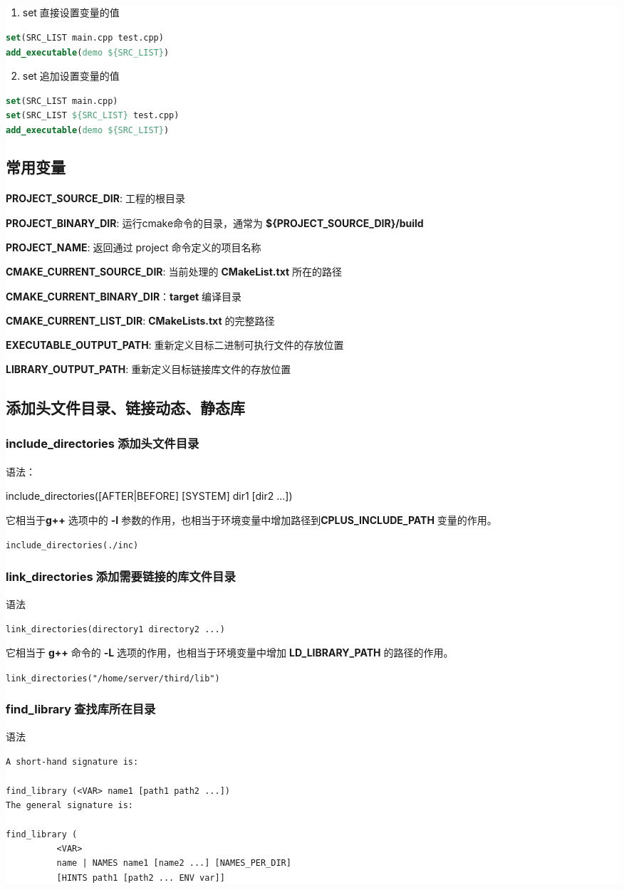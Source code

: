 1. set 直接设置变量的值

```cmake
set(SRC_LIST main.cpp test.cpp)
add_executable(demo ${SRC_LIST})
```

2. set 追加设置变量的值

```cmake
set(SRC_LIST main.cpp)
set(SRC_LIST ${SRC_LIST} test.cpp)
add_executable(demo ${SRC_LIST})
```

## 常用变量

**PROJECT_SOURCE_DIR**: 工程的根目录

**PROJECT_BINARY_DIR**: 运行cmake命令的目录，通常为 **${PROJECT_SOURCE_DIR}/build**

**PROJECT_NAME**: 返回通过 project 命令定义的项目名称

**CMAKE_CURRENT_SOURCE_DIR**: 当前处理的 **CMakeList.txt** 所在的路径

**CMAKE_CURRENT_BINARY_DIR**：**target** 编译目录

**CMAKE_CURRENT_LIST_DIR**: **CMakeLists.txt** 的完整路径

**EXECUTABLE_OUTPUT_PATH**: 重新定义目标二进制可执行文件的存放位置

**LIBRARY_OUTPUT_PATH**: 重新定义目标链接库文件的存放位置



## 添加头文件目录、链接动态、静态库

### include_directories 添加头文件目录

语法：

include_directories([AFTER|BEFORE] [SYSTEM] dir1 [dir2 ...])

它相当于**g++** 选项中的 **-I** 参数的作用，也相当于环境变量中增加路径到**CPLUS_INCLUDE_PATH** 变量的作用。

```include_directories(./inc)```

### link_directories 添加需要链接的库文件目录

语法

```link_directories(directory1 directory2 ...)```

它相当于 **g++** 命令的 **-L** 选项的作用，也相当于环境变量中增加 **LD_LIBRARY_PATH** 的路径的作用。

```link_directories("/home/server/third/lib")```

### find_library 查找库所在目录

语法

```shell
A short-hand signature is:

find_library (<VAR> name1 [path1 path2 ...])
The general signature is:

find_library (
          <VAR>
          name | NAMES name1 [name2 ...] [NAMES_PER_DIR]
          [HINTS path1 [path2 ... ENV var]]
```
